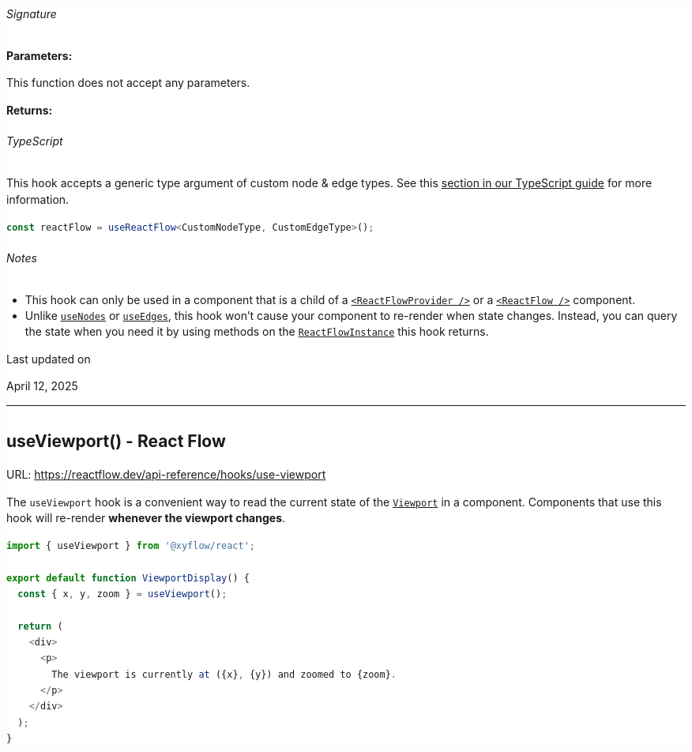 ###### Signature[](#signature)


**Parameters:**

This function does not accept any parameters.

**Returns:**

###### TypeScript[](#typescript)


This hook accepts a generic type argument of custom node & edge types. See this [section in our TypeScript guide](https://reactflow.dev/learn/advanced-use/typescript#nodetype-edgetype-unions) for more information.

```typescript
const reactFlow = useReactFlow<CustomNodeType, CustomEdgeType>();
```

###### Notes[](#notes)


* This hook can only be used in a component that is a child of a [`<ReactFlowProvider />`](https://reactflow.dev/api-reference/react-flow-provider) or a [`<ReactFlow />`](https://reactflow.dev/api-reference/react-flow) component.
* Unlike [`useNodes`](https://reactflow.dev/api-reference/hooks/use-nodes) or [`useEdges`](https://reactflow.dev/api-reference/hooks/use-edges), this hook won’t cause your component to re-render when state changes. Instead, you can query the state when you need it by using methods on the [`ReactFlowInstance`](https://reactflow.dev/api-reference/types/react-flow-instance) this hook returns.

Last updated on

April 12, 2025

---

## useViewport() - React Flow

URL: https://reactflow.dev/api-reference/hooks/use-viewport

The `useViewport` hook is a convenient way to read the current state of the [`Viewport`](https://reactflow.dev/api-reference/types/viewport) in a component. Components that use this hook will re-render **whenever the viewport changes**.

```typescript
import { useViewport } from '@xyflow/react';
 
export default function ViewportDisplay() {
  const { x, y, zoom } = useViewport();
 
  return (
    <div>
      <p>
        The viewport is currently at ({x}, {y}) and zoomed to {zoom}.
      </p>
    </div>
  );
}
```
